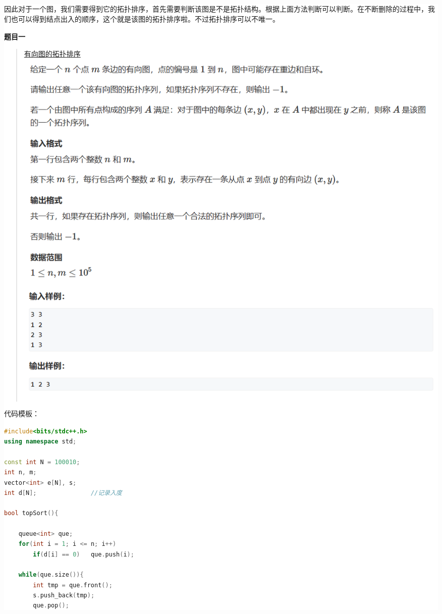 因此对于一个图，我们需要得到它的拓扑排序，首先需要判断该图是不是拓扑结构。根据上面方法判断可以判断。在不断删除的过程中，我们也可以得到结点出入的顺序，这个就是该图的拓扑排序啦。不过拓扑排序可以不唯一。

**题目一**
>[有向图的拓扑排序](https://www.acwing.com/problem/content/850/)
>![alt text](img/image-88.png)
>![alt text](img/image-89.png)

代码模板：
```c++
#include<bits/stdc++.h>
using namespace std;

const int N = 100010;
int n, m;
vector<int> e[N], s;
int d[N];               //记录入度

bool topSort(){
    
    queue<int> que;
    for(int i = 1; i <= n; i++)
        if(d[i] == 0)   que.push(i);

    while(que.size()){
        int tmp = que.front();
        s.push_back(tmp);
        que.pop();
```
